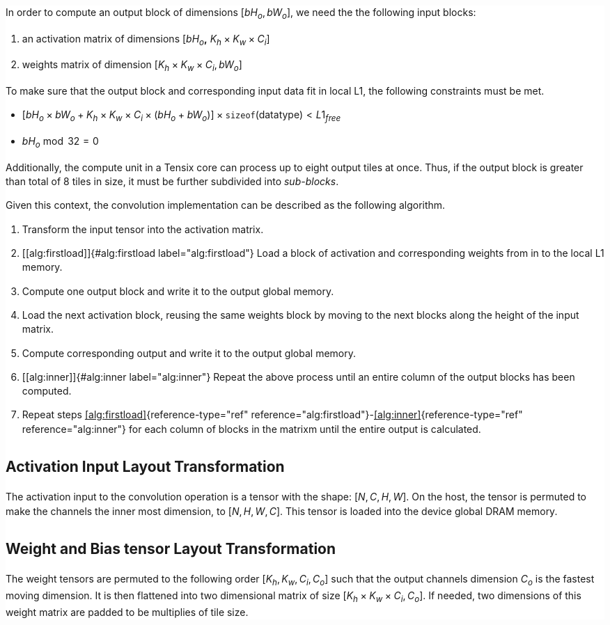 In order to compute an output block of dimensions $[bH_{o}, bW_{o}]$, we
need the the following input blocks:

1.  an activation matrix of dimensions
    $[bH_{o}\textbf{,} \ K_h \times K_w \times C_i]$

2.  weights matrix of dimension $[K_h \times K_w \times C_i, bW_{o}]$

To make sure that the output block and corresponding input data fit in
local L1, the following constraints must be met.

-   $[bH_{o}\times bW_{o} + K_h \times K_w \times C_i \times (bH_{o} + bW_{o})] \times \texttt{sizeof}($datatype$) < L1_{free}$

-   $bH_{o} \bmod 32 = 0$

Additionally, the compute unit in a Tensix core can process up to eight
output tiles at once. Thus, if the output block is greater than total of
8 tiles in size, it must be further subdivided into *sub-blocks*.

Given this context, the convolution implementation can be described as
the following algorithm.

1.  Transform the input tensor into the activation matrix.

2.  [\[alg:firstload\]]{#alg:firstload label="alg:firstload"} Load a
    block of activation and corresponding weights from in to the local
    L1 memory.

3.  Compute one output block and write it to the output global memory.

4.  Load the next activation block, reusing the same weights block by
    moving to the next blocks along the height of the input matrix.

5.  Compute corresponding output and write it to the output global
    memory.

6.  [\[alg:inner\]]{#alg:inner label="alg:inner"} Repeat the above
    process until an entire column of the output blocks has been
    computed.

7.  Repeat steps
    [\[alg:firstload\]](#alg:firstload){reference-type="ref"
    reference="alg:firstload"}-[\[alg:inner\]](#alg:inner){reference-type="ref"
    reference="alg:inner"} for each column of blocks in the matrixm
    until the entire output is calculated.

Activation Input Layout Transformation
--------------------------------------

The activation input to the convolution operation is a tensor with the
shape: $[N, C, H, W]$. On the host, the tensor is permuted to make the
channels the inner most dimension, to $[N, H, W, C]$. This tensor is
loaded into the device global DRAM memory.

Weight and Bias tensor Layout Transformation
--------------------------------------------

The weight tensors are permuted to the following order
$[K_h, K_w, C_i, C_o]$ such that the output channels dimension $C_o$ is
the fastest moving dimension. It is then flattened into two dimensional
matrix of size $[K_h\times K_w \times C_i , C_o]$. If needed, two
dimensions of this weight matrix are padded to be multiplies of tile
size.
